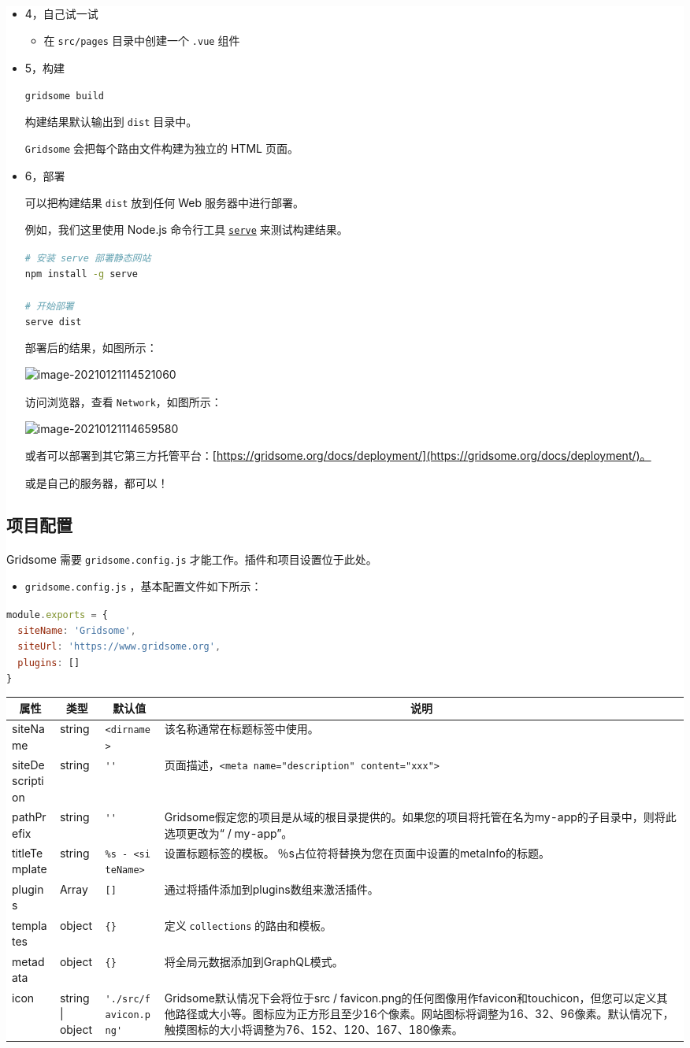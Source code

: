 * 4，自己试一试

  * 在 `src/pages` 目录中创建一个 `.vue` 组件

* 5，构建

  ```bash
  gridsome build
  ```

  构建结果默认输出到 `dist` 目录中。

  `Gridsome` 会把每个路由文件构建为独立的 HTML 页面。

* 6，部署

  可以把构建结果 `dist` 放到任何 Web 服务器中进行部署。

  例如，我们这里使用 Node.js 命令行工具 [`serve`](https://github.com/vercel/serve) 来测试构建结果。

  ```bash
  # 安装 serve 部署静态网站
  npm install -g serve
  
  # 开始部署
  serve dist
  ```

  部署后的结果，如图所示：

  

  ![image-20210121114521060](F:\LaGou\03-module\04-min-module\assets\image-20210121114521060.png)

  访问浏览器，查看 `Network`，如图所示：

  

  ![image-20210121114659580](F:\LaGou\03-module\04-min-module\assets\image-20210121114659580.png)

  或者可以部署到其它第三方托管平台：[https://gridsome.org/docs/deployment/](https://gridsome.org/docs/deployment/)。

  或是自己的服务器，都可以！

## 项目配置

Gridsome 需要 `gridsome.config.js` 才能工作。插件和项目设置位于此处。

*  `gridsome.config.js` ，基本配置文件如下所示：

  ```js
  module.exports = {
    siteName: 'Gridsome',
    siteUrl: 'https://www.gridsome.org',
    plugins: []
  }
  ```

  | 属性                     | 类型               | 默认值                | 说明                                                         |
  | ------------------------ | ------------------ | --------------------- | ------------------------------------------------------------ |
  | siteName                 | string             | `<dirname>`           | 该名称通常在标题标签中使用。                                 |
  | siteDescription          | string             | `''`                  | 页面描述，`<meta name="description" content="xxx">`          |
  | pathPrefix               | string             | `''`                  | Gridsome假定您的项目是从域的根目录提供的。如果您的项目将托管在名为my-app的子目录中，则将此选项更改为“ / my-app”。 |
  | titleTemplate            | string             | `%s - <siteName>`     | 设置标题标签的模板。 ％s占位符将替换为您在页面中设置的metaInfo的标题。 |
  | plugins                  | Array              | `[]`                  | 通过将插件添加到plugins数组来激活插件。                      |
  | templates                | object             | `{}`                  | 定义 `collections` 的路由和模板。                            |
  | metadata                 | object             | `{}`                  | 将全局元数据添加到GraphQL模式。                              |
  | icon                     | string \| object   | `'./src/favicon.png'` | Gridsome默认情况下会将位于src / favicon.png的任何图像用作favicon和touchicon，但您可以定义其他路径或大小等。图标应为正方形且至少16个像素。网站图标将调整为16、32、96像素。默认情况下，触摸图标的大小将调整为76、152、120、167、180像素。 |